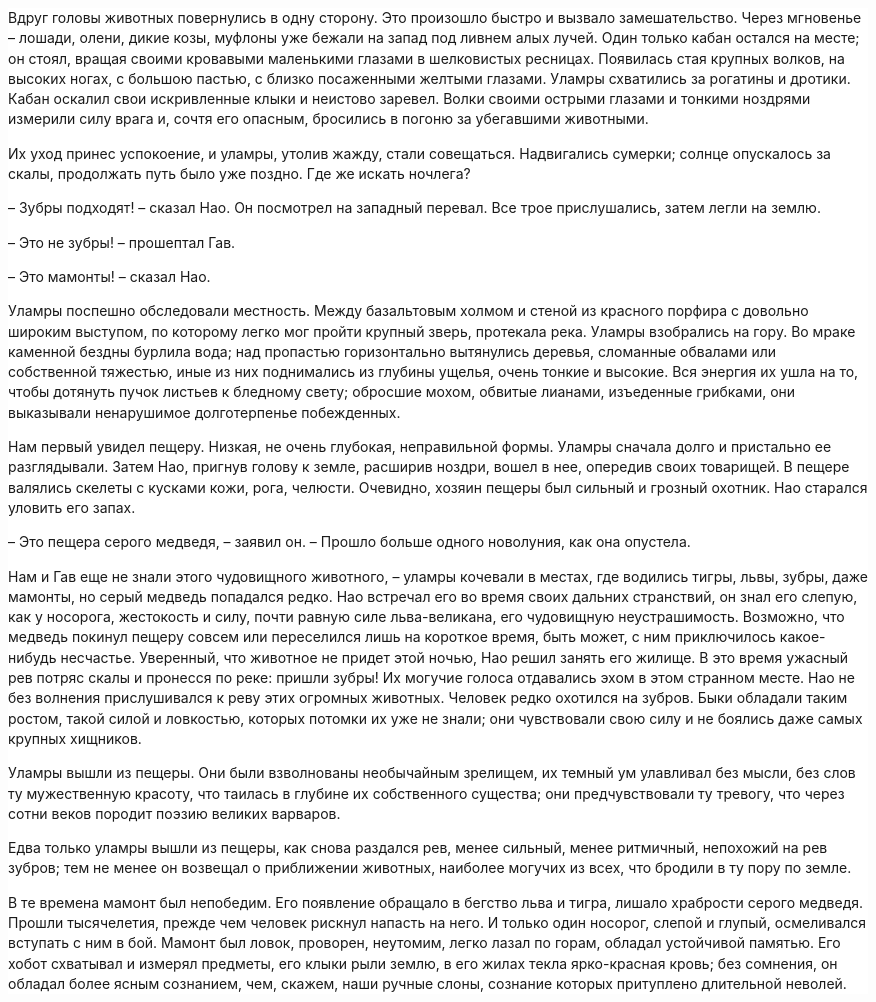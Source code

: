 Вдруг головы животных повернулись в одну сторону. Это произошло быстро и вызвало замешательство. Через мгновенье – лошади, олени, дикие козы, муфлоны уже бежали на запад под ливнем алых лучей. Один только кабан остался на месте; он стоял, вращая своими кровавыми маленькими глазами в шелковистых ресницах. Появилась стая крупных волков, на высоких ногах, с большою пастью, с близко посаженными желтыми глазами. Уламры схватились за рогатины и дротики. Кабан оскалил свои искривленные клыки и неистово заревел. Волки своими острыми глазами и тонкими ноздрями измерили силу врага и, сочтя его опасным, бросились в погоню за убегавшими животными.

Их уход принес успокоение, и уламры, утолив жажду, стали совещаться. Надвигались сумерки; солнце опускалось за скалы, продолжать путь было уже поздно. Где же искать ночлега?

– Зубры подходят! – сказал Нао. Он посмотрел на западный перевал. Все трое прислушались, затем легли на землю.

– Это не зубры! – прошептал Гав.

– Это мамонты! – сказал Нао.

Уламры поспешно обследовали местность. Между базальтовым холмом и стеной из красного порфира с довольно широким выступом, по которому легко мог пройти крупный зверь, протекала река. Уламры взобрались на гору. Во мраке каменной бездны бурлила вода; над пропастью горизонтально вытянулись деревья, сломанные обвалами или собственной тяжестью, иные из них поднимались из глубины ущелья, очень тонкие и высокие. Вся энергия их ушла на то, чтобы дотянуть пучок листьев к бледному свету; обросшие мохом, обвитые лианами, изъеденные грибками, они выказывали ненарушимое долготерпенье побежденных.

Нам первый увидел пещеру. Низкая, не очень глубокая, неправильной формы. Уламры сначала долго и пристально ее разглядывали. Затем Нао, пригнув голову к земле, расширив ноздри, вошел в нее, опередив своих товарищей. В пещере валялись скелеты с кусками кожи, рога, челюсти. Очевидно, хозяин пещеры был сильный и грозный охотник. Нао старался уловить его запах.

– Это пещера серого медведя, – заявил он. – Прошло больше одного новолуния, как она опустела.

Нам и Гав еще не знали этого чудовищного животного, – уламры кочевали в местах, где водились тигры, львы, зубры, даже мамонты, но серый медведь попадался редко. Нао встречал его во время своих дальних странствий, он знал его слепую, как у носорога, жестокость и силу, почти равную силе льва-великана, его чудовищную неустрашимость. Возможно, что медведь покинул пещеру совсем или переселился лишь на короткое время, быть может, с ним приключилось какое-нибудь несчастье. Уверенный, что животное не придет этой ночью, Нао решил занять его жилище. В это время ужасный рев потряс скалы и пронесся по реке: пришли зубры! Их могучие голоса отдавались эхом в этом странном месте. Нао не без волнения прислушивался к реву этих огромных животных. Человек редко охотился на зубров. Быки обладали таким ростом, такой силой и ловкостью, которых потомки их уже не знали; они чувствовали свою силу и не боялись даже самых крупных хищников.

Уламры вышли из пещеры. Они были взволнованы необычайным зрелищем, их темный ум улавливал без мысли, без слов ту мужественную красоту, что таилась в глубине их собственного существа; они предчувствовали ту тревогу, что через сотни веков породит поэзию великих варваров.

Едва только уламры вышли из пещеры, как снова раздался рев, менее сильный, менее ритмичный, непохожий на рев зубров; тем не менее он возвещал о приближении животных, наиболее могучих из всех, что бродили в ту пору по земле.

В те времена мамонт был непобедим. Его появление обращало в бегство льва и тигра, лишало храбрости серого медведя. Прошли тысячелетия, прежде чем человек рискнул напасть на него. И только один носорог, слепой и глупый, осмеливался вступать с ним в бой. Мамонт был ловок, проворен, неутомим, легко лазал по горам, обладал устойчивой памятью. Его хобот схватывал и измерял предметы, его клыки рыли землю, в его жилах текла ярко-красная кровь; без сомнения, он обладал более ясным сознанием, чем, скажем, наши ручные слоны, сознание которых притуплено длительной неволей.

